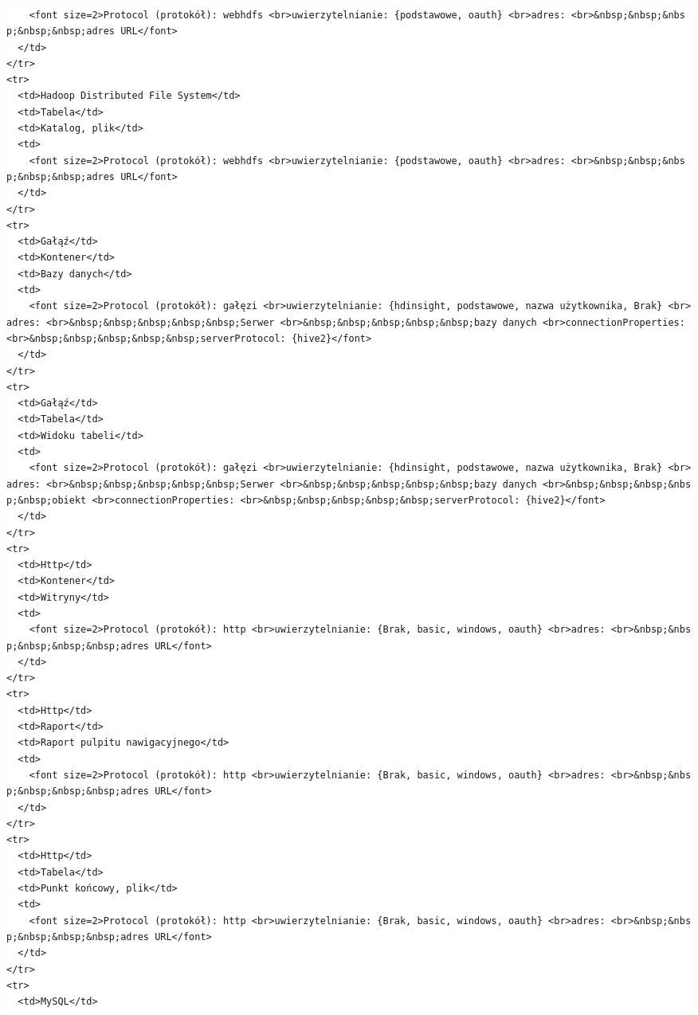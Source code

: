         <font size=2>Protocol (protokół): webhdfs <br>uwierzytelnianie: {podstawowe, oauth} <br>adres: <br>&nbsp;&nbsp;&nbsp;&nbsp;&nbsp;adres URL</font>
      </td>
    </tr>
    <tr>
      <td>Hadoop Distributed File System</td>
      <td>Tabela</td>
      <td>Katalog, plik</td>
      <td>
        <font size=2>Protocol (protokół): webhdfs <br>uwierzytelnianie: {podstawowe, oauth} <br>adres: <br>&nbsp;&nbsp;&nbsp;&nbsp;&nbsp;adres URL</font>
      </td>
    </tr>
    <tr>
      <td>Gałąź</td>
      <td>Kontener</td>
      <td>Bazy danych</td>
      <td>
        <font size=2>Protocol (protokół): gałęzi <br>uwierzytelnianie: {hdinsight, podstawowe, nazwa użytkownika, Brak} <br>adres: <br>&nbsp;&nbsp;&nbsp;&nbsp;&nbsp;Serwer <br>&nbsp;&nbsp;&nbsp;&nbsp;&nbsp;bazy danych <br>connectionProperties: <br>&nbsp;&nbsp;&nbsp;&nbsp;&nbsp;serverProtocol: {hive2}</font>
      </td>
    </tr>
    <tr>
      <td>Gałąź</td>
      <td>Tabela</td>
      <td>Widoku tabeli</td>
      <td>
        <font size=2>Protocol (protokół): gałęzi <br>uwierzytelnianie: {hdinsight, podstawowe, nazwa użytkownika, Brak} <br>adres: <br>&nbsp;&nbsp;&nbsp;&nbsp;&nbsp;Serwer <br>&nbsp;&nbsp;&nbsp;&nbsp;&nbsp;bazy danych <br>&nbsp;&nbsp;&nbsp;&nbsp;&nbsp;obiekt <br>connectionProperties: <br>&nbsp;&nbsp;&nbsp;&nbsp;&nbsp;serverProtocol: {hive2}</font>
      </td>
    </tr>
    <tr>
      <td>Http</td>
      <td>Kontener</td>
      <td>Witryny</td>
      <td>
        <font size=2>Protocol (protokół): http <br>uwierzytelnianie: {Brak, basic, windows, oauth} <br>adres: <br>&nbsp;&nbsp;&nbsp;&nbsp;&nbsp;adres URL</font>
      </td>
    </tr>
    <tr>
      <td>Http</td>
      <td>Raport</td>
      <td>Raport pulpitu nawigacyjnego</td>
      <td>
        <font size=2>Protocol (protokół): http <br>uwierzytelnianie: {Brak, basic, windows, oauth} <br>adres: <br>&nbsp;&nbsp;&nbsp;&nbsp;&nbsp;adres URL</font>
      </td>
    </tr>
    <tr>
      <td>Http</td>
      <td>Tabela</td>
      <td>Punkt końcowy, plik</td>
      <td>
        <font size=2>Protocol (protokół): http <br>uwierzytelnianie: {Brak, basic, windows, oauth} <br>adres: <br>&nbsp;&nbsp;&nbsp;&nbsp;&nbsp;adres URL</font>
      </td>
    </tr>
    <tr>
      <td>MySQL</td>